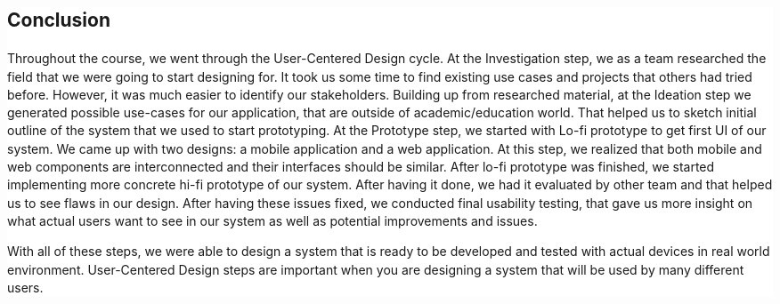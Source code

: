## Conclusion

Throughout the course, we went through the User-Centered Design cycle. At the Investigation step, we as a team researched the field that we were going to start designing for. It took us some time to find existing use cases and projects that others had tried before. However, it was much easier to identify our stakeholders. Building up from researched material, at the Ideation step we generated possible use-cases for our application, that are outside of academic/education world. That helped us to sketch initial outline of the system that we used to start prototyping. At the Prototype step, we started with Lo-fi prototype to get first UI of our system. We came up with two designs: a mobile application and a web application. At this step, we realized that both mobile and web components are interconnected and their interfaces should be similar. After lo-fi prototype was finished, we started implementing more concrete hi-fi prototype of our system. After having it done, we had it evaluated by other team and that helped us to see flaws in our design. After having these issues fixed, we conducted final usability testing, that gave us more insight on what actual users want to see in our system as well as potential improvements and issues.

With all of these steps, we were able to design a system that is ready to be developed and tested with actual devices in real world environment. User-Centered Design steps are important when you are designing a system that will be used by many different users.
